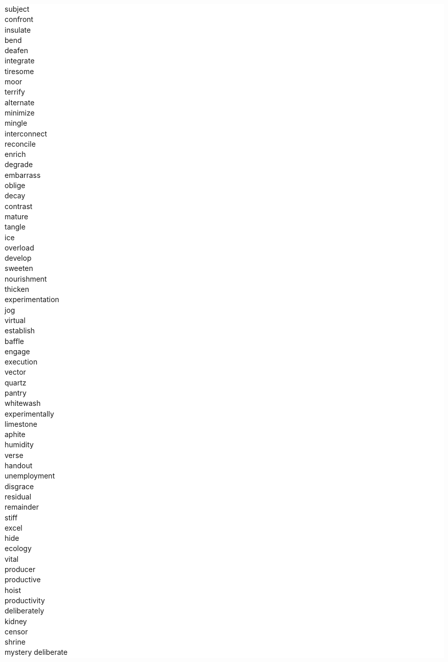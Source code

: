 subject  
confront  
insulate  
bend  
deafen  
integrate  
tiresome  
moor  
terrify  
alternate  
minimize  
mingle  
interconnect  
reconcile  
enrich  
degrade  
embarrass  
oblige  
decay  
contrast  
mature  
tangle  
ice  
overload  
develop  
sweeten  
nourishment  
thicken  
experimentation  
jog  
virtual  
establish  
baffle  
engage  
execution  
vector  
quartz  
pantry  
whitewash  
experimentally  
limestone  
aphite  
humidity  
verse  
handout  
unemployment  
disgrace  
residual  
remainder  
stiff  
excel  
hide  
ecology  
vital  
producer  
productive  
hoist  
productivity  
deliberately  
kidney  
censor  
shrine  
mystery
deliberate  